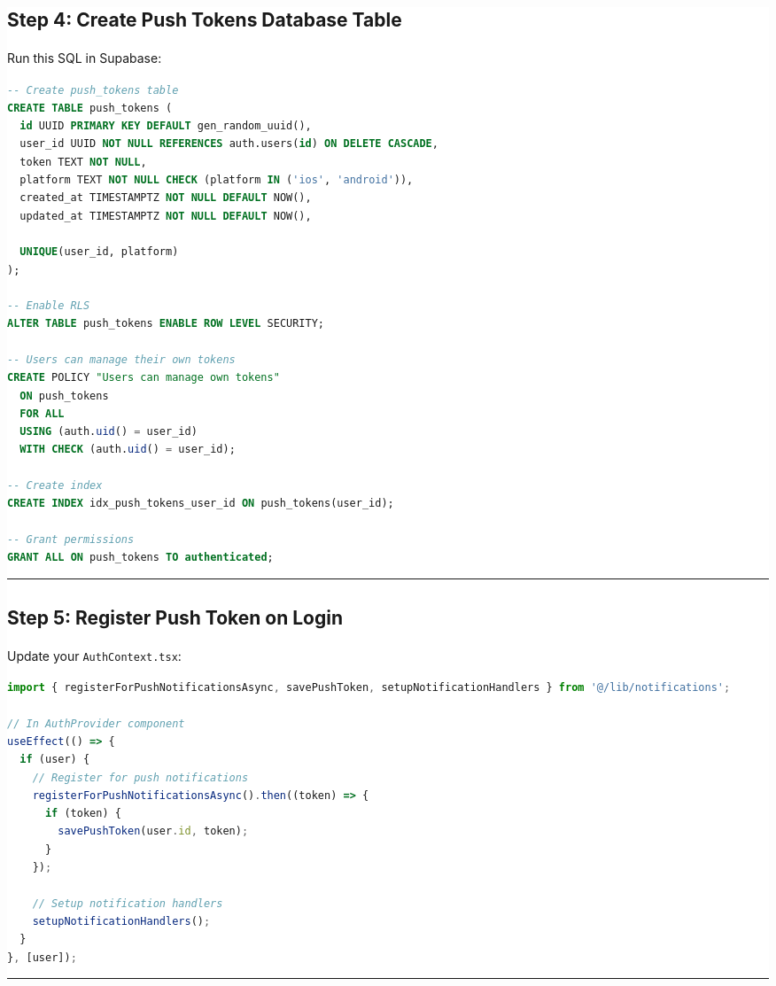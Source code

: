 
## Step 4: Create Push Tokens Database Table

Run this SQL in Supabase:

```sql
-- Create push_tokens table
CREATE TABLE push_tokens (
  id UUID PRIMARY KEY DEFAULT gen_random_uuid(),
  user_id UUID NOT NULL REFERENCES auth.users(id) ON DELETE CASCADE,
  token TEXT NOT NULL,
  platform TEXT NOT NULL CHECK (platform IN ('ios', 'android')),
  created_at TIMESTAMPTZ NOT NULL DEFAULT NOW(),
  updated_at TIMESTAMPTZ NOT NULL DEFAULT NOW(),

  UNIQUE(user_id, platform)
);

-- Enable RLS
ALTER TABLE push_tokens ENABLE ROW LEVEL SECURITY;

-- Users can manage their own tokens
CREATE POLICY "Users can manage own tokens"
  ON push_tokens
  FOR ALL
  USING (auth.uid() = user_id)
  WITH CHECK (auth.uid() = user_id);

-- Create index
CREATE INDEX idx_push_tokens_user_id ON push_tokens(user_id);

-- Grant permissions
GRANT ALL ON push_tokens TO authenticated;
```

---

## Step 5: Register Push Token on Login

Update your `AuthContext.tsx`:

```typescript
import { registerForPushNotificationsAsync, savePushToken, setupNotificationHandlers } from '@/lib/notifications';

// In AuthProvider component
useEffect(() => {
  if (user) {
    // Register for push notifications
    registerForPushNotificationsAsync().then((token) => {
      if (token) {
        savePushToken(user.id, token);
      }
    });

    // Setup notification handlers
    setupNotificationHandlers();
  }
}, [user]);
```

---